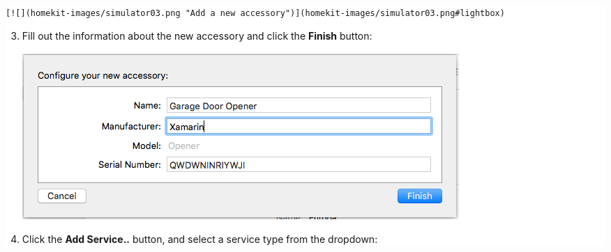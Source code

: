 	[![](homekit-images/simulator03.png "Add a new accessory")](homekit-images/simulator03.png#lightbox)
3. Fill out the information about the new accessory and click the **Finish** button: 

	[![](homekit-images/simulator04.png "Fill out the information about the new accessory")](homekit-images/simulator04.png#lightbox)
4. Click the **Add Service..** button, and select a service type from the dropdown: 
